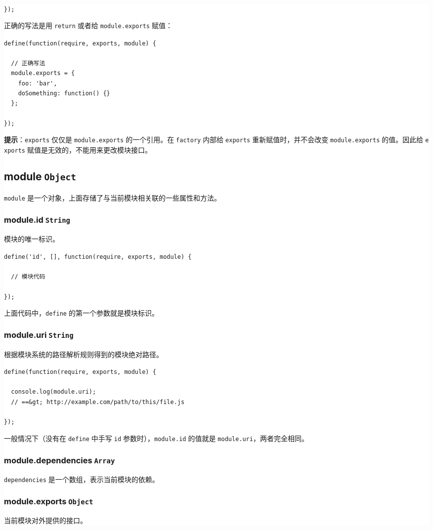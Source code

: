     });


正确的写法是用 `return` 或者给 `module.exports` 赋值：


    define(function(require, exports, module) {

      // 正确写法
      module.exports = {
        foo: 'bar',
        doSomething: function() {}
      };

    });


**提示**：`exports` 仅仅是 `module.exports` 的一个引用。在 `factory` 内部给 `exports` 重新赋值时，并不会改变 `module.exports` 的值。因此给 `exports` 赋值是无效的，不能用来更改模块接口。

## module `Object`

`module` 是一个对象，上面存储了与当前模块相关联的一些属性和方法。

### module.id `String`

模块的唯一标识。


    define('id', [], function(require, exports, module) {

      // 模块代码

    });


上面代码中，`define` 的第一个参数就是模块标识。

### module.uri `String`

根据模块系统的路径解析规则得到的模块绝对路径。


    define(function(require, exports, module) {

      console.log(module.uri);
      // ==&gt; http://example.com/path/to/this/file.js

    });


一般情况下（没有在 `define` 中手写 `id` 参数时），`module.id` 的值就是 `module.uri`，两者完全相同。

### module.dependencies `Array`

`dependencies` 是一个数组，表示当前模块的依赖。

### module.exports `Object`

当前模块对外提供的接口。
